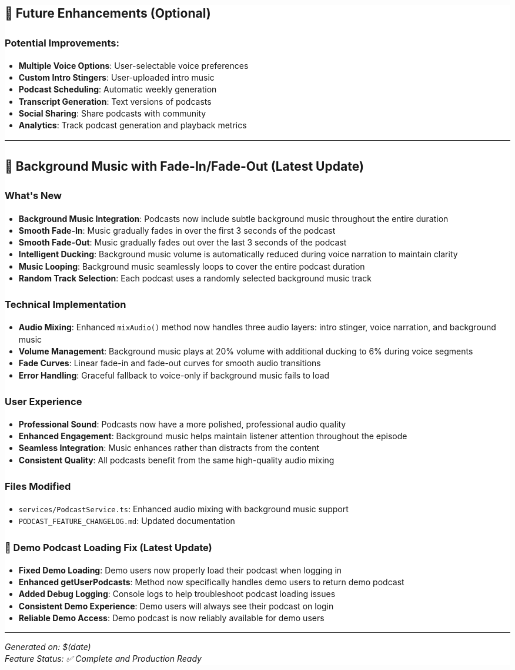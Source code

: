 
## 📝 Future Enhancements (Optional)

### **Potential Improvements:**
- **Multiple Voice Options**: User-selectable voice preferences
- **Custom Intro Stingers**: User-uploaded intro music
- **Podcast Scheduling**: Automatic weekly generation
- **Transcript Generation**: Text versions of podcasts
- **Social Sharing**: Share podcasts with community
- **Analytics**: Track podcast generation and playback metrics

---

## 🎵 Background Music with Fade-In/Fade-Out (Latest Update)

### What's New
- **Background Music Integration**: Podcasts now include subtle background music throughout the entire duration
- **Smooth Fade-In**: Music gradually fades in over the first 3 seconds of the podcast
- **Smooth Fade-Out**: Music gradually fades out over the last 3 seconds of the podcast
- **Intelligent Ducking**: Background music volume is automatically reduced during voice narration to maintain clarity
- **Music Looping**: Background music seamlessly loops to cover the entire podcast duration
- **Random Track Selection**: Each podcast uses a randomly selected background music track

### Technical Implementation
- **Audio Mixing**: Enhanced `mixAudio()` method now handles three audio layers: intro stinger, voice narration, and background music
- **Volume Management**: Background music plays at 20% volume with additional ducking to 6% during voice segments
- **Fade Curves**: Linear fade-in and fade-out curves for smooth audio transitions
- **Error Handling**: Graceful fallback to voice-only if background music fails to load

### User Experience
- **Professional Sound**: Podcasts now have a more polished, professional audio quality
- **Enhanced Engagement**: Background music helps maintain listener attention throughout the episode
- **Seamless Integration**: Music enhances rather than distracts from the content
- **Consistent Quality**: All podcasts benefit from the same high-quality audio mixing

### Files Modified
- `services/PodcastService.ts`: Enhanced audio mixing with background music support
- `PODCAST_FEATURE_CHANGELOG.md`: Updated documentation

### 🎯 Demo Podcast Loading Fix (Latest Update)
- **Fixed Demo Loading**: Demo users now properly load their podcast when logging in
- **Enhanced getUserPodcasts**: Method now specifically handles demo users to return demo podcast
- **Added Debug Logging**: Console logs to help troubleshoot podcast loading issues
- **Consistent Demo Experience**: Demo users will always see their podcast on login
- **Reliable Demo Access**: Demo podcast is now reliably available for demo users

---

*Generated on: $(date)*  
*Feature Status: ✅ Complete and Production Ready*
